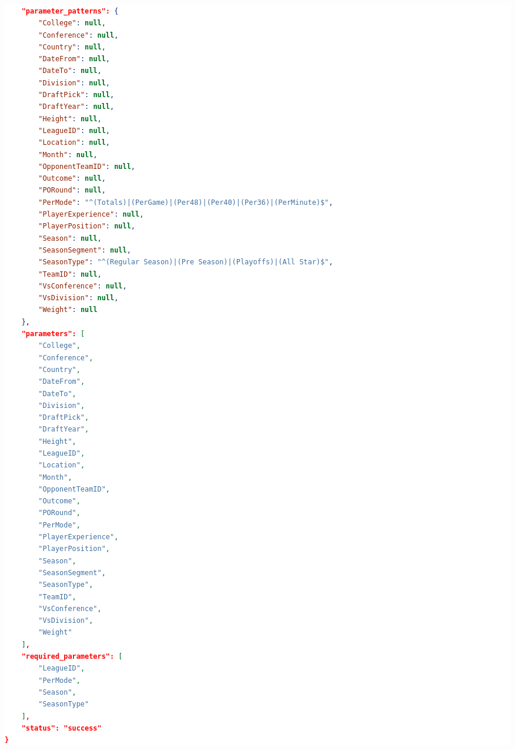 ```json
    "parameter_patterns": {
        "College": null,
        "Conference": null,
        "Country": null,
        "DateFrom": null,
        "DateTo": null,
        "Division": null,
        "DraftPick": null,
        "DraftYear": null,
        "Height": null,
        "LeagueID": null,
        "Location": null,
        "Month": null,
        "OpponentTeamID": null,
        "Outcome": null,
        "PORound": null,
        "PerMode": "^(Totals)|(PerGame)|(Per48)|(Per40)|(Per36)|(PerMinute)$",
        "PlayerExperience": null,
        "PlayerPosition": null,
        "Season": null,
        "SeasonSegment": null,
        "SeasonType": "^(Regular Season)|(Pre Season)|(Playoffs)|(All Star)$",
        "TeamID": null,
        "VsConference": null,
        "VsDivision": null,
        "Weight": null
    },
    "parameters": [
        "College",
        "Conference",
        "Country",
        "DateFrom",
        "DateTo",
        "Division",
        "DraftPick",
        "DraftYear",
        "Height",
        "LeagueID",
        "Location",
        "Month",
        "OpponentTeamID",
        "Outcome",
        "PORound",
        "PerMode",
        "PlayerExperience",
        "PlayerPosition",
        "Season",
        "SeasonSegment",
        "SeasonType",
        "TeamID",
        "VsConference",
        "VsDivision",
        "Weight"
    ],
    "required_parameters": [
        "LeagueID",
        "PerMode",
        "Season",
        "SeasonType"
    ],
    "status": "success"
}
```